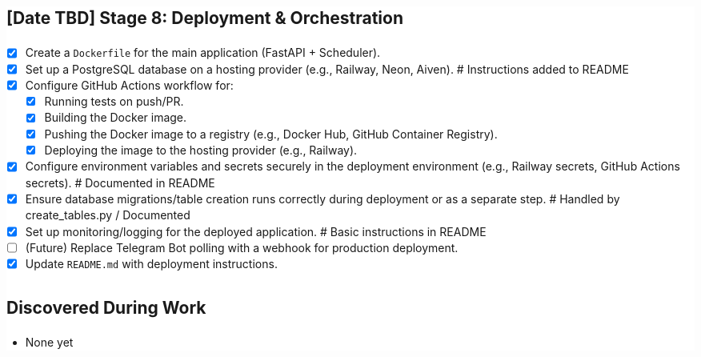 ## [Date TBD] Stage 8: Deployment & Orchestration
- [x] Create a `Dockerfile` for the main application (FastAPI + Scheduler).
- [x] Set up a PostgreSQL database on a hosting provider (e.g., Railway, Neon, Aiven). # Instructions added to README
- [x] Configure GitHub Actions workflow for:
  - [x] Running tests on push/PR.
  - [x] Building the Docker image.
  - [x] Pushing the Docker image to a registry (e.g., Docker Hub, GitHub Container Registry).
  - [x] Deploying the image to the hosting provider (e.g., Railway).
- [x] Configure environment variables and secrets securely in the deployment environment (e.g., Railway secrets, GitHub Actions secrets). # Documented in README
- [x] Ensure database migrations/table creation runs correctly during deployment or as a separate step. # Handled by create_tables.py / Documented
- [x] Set up monitoring/logging for the deployed application. # Basic instructions in README
- [ ] (Future) Replace Telegram Bot polling with a webhook for production deployment.
- [x] Update `README.md` with deployment instructions.

## Discovered During Work
- None yet
